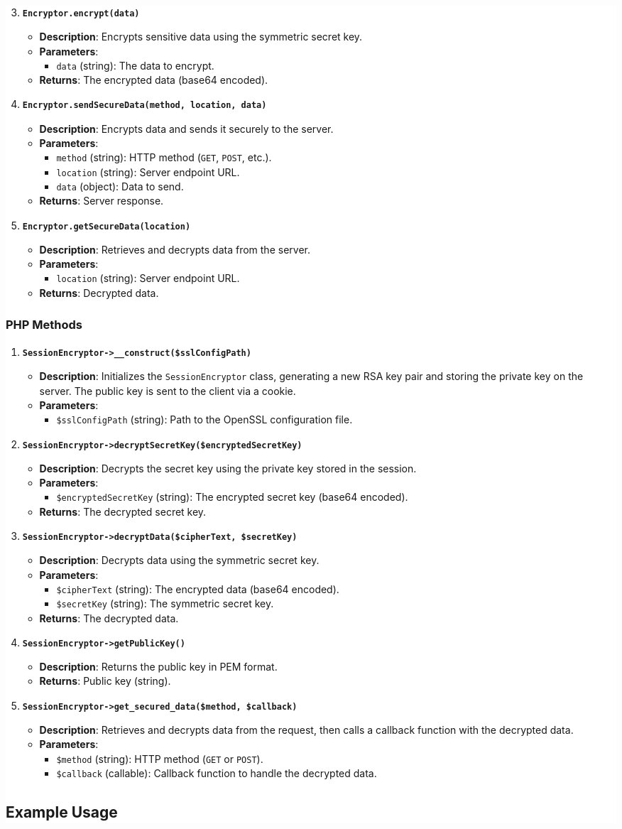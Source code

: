 3. **`Encryptor.encrypt(data)`**
   - **Description**: Encrypts sensitive data using the symmetric secret key.
   - **Parameters**:
     - `data` (string): The data to encrypt.
   - **Returns**: The encrypted data (base64 encoded).

4. **`Encryptor.sendSecureData(method, location, data)`**
   - **Description**: Encrypts data and sends it securely to the server.
   - **Parameters**:
     - `method` (string): HTTP method (`GET`, `POST`, etc.).
     - `location` (string): Server endpoint URL.
     - `data` (object): Data to send.
   - **Returns**: Server response.

5. **`Encryptor.getSecureData(location)`**
   - **Description**: Retrieves and decrypts data from the server.
   - **Parameters**:
     - `location` (string): Server endpoint URL.
   - **Returns**: Decrypted data.

### PHP Methods

1. **`SessionEncryptor->__construct($sslConfigPath)`**
   - **Description**: Initializes the `SessionEncryptor` class, generating a new RSA key pair and storing the private key on the server. The public key is sent to the client via a cookie.
   - **Parameters**:
     - `$sslConfigPath` (string): Path to the OpenSSL configuration file.

2. **`SessionEncryptor->decryptSecretKey($encryptedSecretKey)`**
   - **Description**: Decrypts the secret key using the private key stored in the session.
   - **Parameters**:
     - `$encryptedSecretKey` (string): The encrypted secret key (base64 encoded).
   - **Returns**: The decrypted secret key.

3. **`SessionEncryptor->decryptData($cipherText, $secretKey)`**
   - **Description**: Decrypts data using the symmetric secret key.
   - **Parameters**:
     - `$cipherText` (string): The encrypted data (base64 encoded).
     - `$secretKey` (string): The symmetric secret key.
   - **Returns**: The decrypted data.

4. **`SessionEncryptor->getPublicKey()`**
   - **Description**: Returns the public key in PEM format.
   - **Returns**: Public key (string).

5. **`SessionEncryptor->get_secured_data($method, $callback)`**
   - **Description**: Retrieves and decrypts data from the request, then calls a callback function with the decrypted data.
   - **Parameters**:
     - `$method` (string): HTTP method (`GET` or `POST`).
     - `$callback` (callable): Callback function to handle the decrypted data.

## Example Usage
